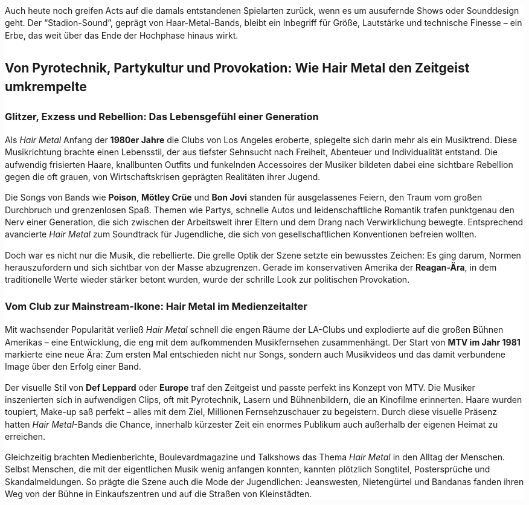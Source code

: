 Auch heute noch greifen Acts auf die damals entstandenen Spielarten zurück, wenn es um ausufernde
Shows oder Sounddesign geht. Der “Stadion-Sound”, geprägt von Haar-Metal-Bands, bleibt ein Inbegriff
für Größe, Lautstärke und technische Finesse – ein Erbe, das weit über das Ende der Hochphase hinaus
wirkt.

## Von Pyrotechnik, Partykultur und Provokation: Wie Hair Metal den Zeitgeist umkrempelte

### Glitzer, Exzess und Rebellion: Das Lebensgefühl einer Generation

Als _Hair Metal_ Anfang der **1980er Jahre** die Clubs von Los Angeles eroberte, spiegelte sich
darin mehr als ein Musiktrend. Diese Musikrichtung brachte einen Lebensstil, der aus tiefster
Sehnsucht nach Freiheit, Abenteuer und Individualität entstand. Die aufwendig frisierten Haare,
knallbunten Outfits und funkelnden Accessoires der Musiker bildeten dabei eine sichtbare Rebellion
gegen die oft grauen, von Wirtschaftskrisen geprägten Realitäten ihrer Jugend.

Die Songs von Bands wie **Poison**, **Mötley Crüe** und **Bon Jovi** standen für ausgelassenes
Feiern, den Traum vom großen Durchbruch und grenzenlosen Spaß. Themen wie Partys, schnelle Autos und
leidenschaftliche Romantik trafen punktgenau den Nerv einer Generation, die sich zwischen der
Arbeitswelt ihrer Eltern und dem Drang nach Verwirklichung bewegte. Entsprechend avancierte _Hair
Metal_ zum Soundtrack für Jugendliche, die sich von gesellschaftlichen Konventionen befreien
wollten.

Doch war es nicht nur die Musik, die rebellierte. Die grelle Optik der Szene setzte ein bewusstes
Zeichen: Es ging darum, Normen herauszufordern und sich sichtbar von der Masse abzugrenzen. Gerade
im konservativen Amerika der **Reagan-Ära**, in dem traditionelle Werte wieder stärker betont
wurden, wurde der schrille Look zur politischen Provokation.

### Vom Club zur Mainstream-Ikone: Hair Metal im Medienzeitalter

Mit wachsender Popularität verließ _Hair Metal_ schnell die engen Räume der LA-Clubs und explodierte
auf die großen Bühnen Amerikas – eine Entwicklung, die eng mit dem aufkommenden Musikfernsehen
zusammenhängt. Der Start von **MTV im Jahr 1981** markierte eine neue Ära: Zum ersten Mal
entschieden nicht nur Songs, sondern auch Musikvideos und das damit verbundene Image über den Erfolg
einer Band.

Der visuelle Stil von **Def Leppard** oder **Europe** traf den Zeitgeist und passte perfekt ins
Konzept von MTV. Die Musiker inszenierten sich in aufwendigen Clips, oft mit Pyrotechnik, Lasern und
Bühnenbildern, die an Kinofilme erinnerten. Haare wurden toupiert, Make-up saß perfekt – alles mit
dem Ziel, Millionen Fernsehzuschauer zu begeistern. Durch diese visuelle Präsenz hatten _Hair
Metal_-Bands die Chance, innerhalb kürzester Zeit ein enormes Publikum auch außerhalb der eigenen
Heimat zu erreichen.

Gleichzeitig brachten Medienberichte, Boulevardmagazine und Talkshows das Thema _Hair Metal_ in den
Alltag der Menschen. Selbst Menschen, die mit der eigentlichen Musik wenig anfangen konnten, kannten
plötzlich Songtitel, Postersprüche und Skandalmeldungen. So prägte die Szene auch die Mode der
Jugendlichen: Jeanswesten, Nietengürtel und Bandanas fanden ihren Weg von der Bühne in
Einkaufszentren und auf die Straßen von Kleinstädten.
